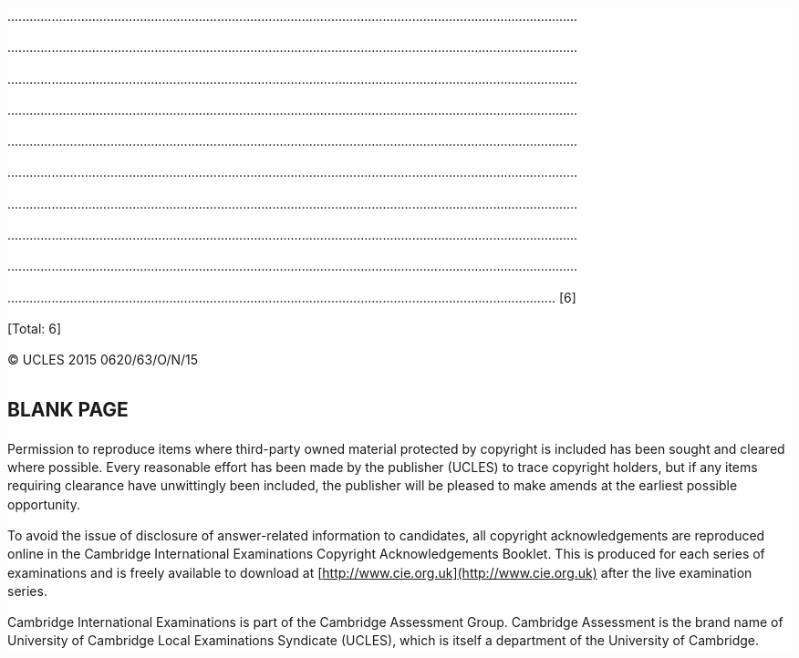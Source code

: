  ........................................................................................................................................................... 

 ........................................................................................................................................................... 

 ........................................................................................................................................................... 

 ........................................................................................................................................................... 

 ........................................................................................................................................................... 

 ........................................................................................................................................................... 

 ........................................................................................................................................................... 

 ........................................................................................................................................................... 

 ........................................................................................................................................................... 

 ..................................................................................................................................................... [6] 

 [Total: 6] 


© UCLES 2015 0620/63/O/N/15 

## BLANK PAGE 

Permission to reproduce items where third-party owned material protected by copyright is included has been sought and cleared where possible. Every reasonable effort has been made by the publisher (UCLES) to trace copyright holders, but if any items requiring clearance have unwittingly been included, the publisher will be pleased to make amends at the earliest possible opportunity. 

To avoid the issue of disclosure of answer-related information to candidates, all copyright acknowledgements are reproduced online in the Cambridge International Examinations Copyright Acknowledgements Booklet. This is produced for each series of examinations and is freely available to download at [http://www.cie.org.uk](http://www.cie.org.uk) after the live examination series. 

Cambridge International Examinations is part of the Cambridge Assessment Group. Cambridge Assessment is the brand name of University of Cambridge Local Examinations Syndicate (UCLES), which is itself a department of the University of Cambridge. 


